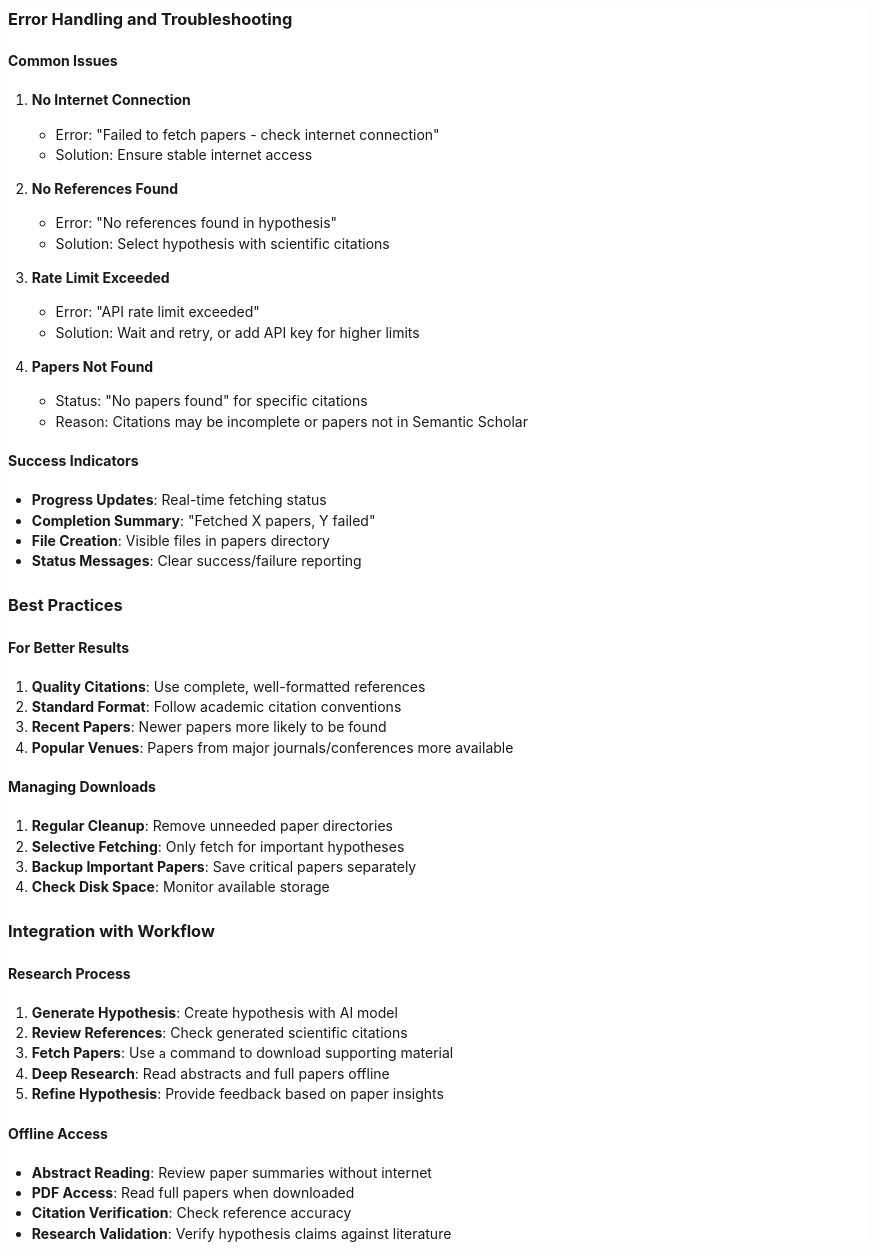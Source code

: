 ### Error Handling and Troubleshooting

#### Common Issues
1. **No Internet Connection**
   - Error: "Failed to fetch papers - check internet connection"
   - Solution: Ensure stable internet access

2. **No References Found**
   - Error: "No references found in hypothesis"
   - Solution: Select hypothesis with scientific citations

3. **Rate Limit Exceeded**
   - Error: "API rate limit exceeded"
   - Solution: Wait and retry, or add API key for higher limits

4. **Papers Not Found**
   - Status: "No papers found" for specific citations
   - Reason: Citations may be incomplete or papers not in Semantic Scholar

#### Success Indicators
- **Progress Updates**: Real-time fetching status
- **Completion Summary**: "Fetched X papers, Y failed"
- **File Creation**: Visible files in papers directory
- **Status Messages**: Clear success/failure reporting

### Best Practices

#### For Better Results
1. **Quality Citations**: Use complete, well-formatted references
2. **Standard Format**: Follow academic citation conventions
3. **Recent Papers**: Newer papers more likely to be found
4. **Popular Venues**: Papers from major journals/conferences more available

#### Managing Downloads
1. **Regular Cleanup**: Remove unneeded paper directories
2. **Selective Fetching**: Only fetch for important hypotheses
3. **Backup Important Papers**: Save critical papers separately
4. **Check Disk Space**: Monitor available storage

### Integration with Workflow

#### Research Process
1. **Generate Hypothesis**: Create hypothesis with AI model
2. **Review References**: Check generated scientific citations
3. **Fetch Papers**: Use `a` command to download supporting material
4. **Deep Research**: Read abstracts and full papers offline
5. **Refine Hypothesis**: Provide feedback based on paper insights

#### Offline Access
- **Abstract Reading**: Review paper summaries without internet
- **PDF Access**: Read full papers when downloaded
- **Citation Verification**: Check reference accuracy
- **Research Validation**: Verify hypothesis claims against literature
